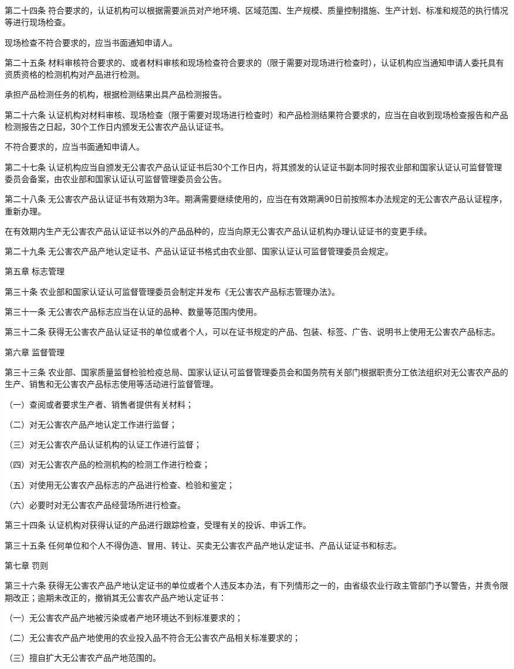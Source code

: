 第二十四条 符合要求的，认证机构可以根据需要派员对产地环境、区域范围、生产规模、质量控制措施、生产计划、标准和规范的执行情况等进行现场检查。

现场检查不符合要求的，应当书面通知申请人。

第二十五条 材料审核符合要求的、或者材料审核和现场检查符合要求的（限于需要对现场进行检查时），认证机构应当通知申请人委托具有资质资格的检测机构对产品进行检测。

承担产品检测任务的机构，根据检测结果出具产品检测报告。

第二十六条 认证机构对材料审核、现场检查（限于需要对现场进行检查时）和产品检测结果符合要求的，应当在自收到现场检查报告和产品检测报告之日起，30个工作日内颁发无公害农产品认证证书。

不符合要求的，应当书面通知申请人。

第二十七条 认证机构应当自颁发无公害农产品认证证书后30个工作日内，将其颁发的认证证书副本同时报农业部和国家认证认可监督管理委员会备案，由农业部和国家认证认可监督管理委员会公告。

第二十八条 无公害农产品认证证书有效期为3年。期满需要继续使用的，应当在有效期满90日前按照本办法规定的无公害农产品认证程序，重新办理。

在有效期内生产无公害农产品认证证书以外的产品品种的，应当向原无公害农产品认证机构办理认证证书的变更手续。

第二十九条 无公害农产品产地认定证书、产品认证证书格式由农业部、国家认证认可监督管理委员会规定。

 

第五章 标志管理

 

第三十条 农业部和国家认证认可监督管理委员会制定并发布《无公害农产品标志管理办法》。

第三十一条 无公害农产品标志应当在认证的品种、数量等范围内使用。

第三十二条 获得无公害农产品认证证书的单位或者个人，可以在证书规定的产品、包装、标签、广告、说明书上使用无公害农产品标志。

 

第六章 监督管理

 

第三十三条 农业部、国家质量监督检验检疫总局、国家认证认可监督管理委员会和国务院有关部门根据职责分工依法组织对无公害农产品的生产、销售和无公害农产品标志使用等活动进行监督管理。

（一）查阅或者要求生产者、销售者提供有关材料；

（二）对无公害农产品产地认定工作进行监督；

（三）对无公害农产品认证机构的认证工作进行监督；

（四）对无公害农产品的检测机构的检测工作进行检查；

（五）对使用无公害农产品标志的产品进行检查、检验和鉴定；

（六）必要时对无公害农产品经营场所进行检查。

第三十四条 认证机构对获得认证的产品进行跟踪检查，受理有关的投诉、申诉工作。

第三十五条 任何单位和个人不得伪造、冒用、转让、买卖无公害农产品产地认定证书、产品认证证书和标志。

 

第七章 罚则

 

第三十六条 获得无公害农产品产地认定证书的单位或者个人违反本办法，有下列情形之一的，由省级农业行政主管部门予以警告，并责令限期改正；逾期未改正的，撤销其无公害农产品产地认定证书：

（一）无公害农产品产地被污染或者产地环境达不到标准要求的；

（二）无公害农产品产地使用的农业投入品不符合无公害农产品相关标准要求的；

（三）擅自扩大无公害农产品产地范围的。
